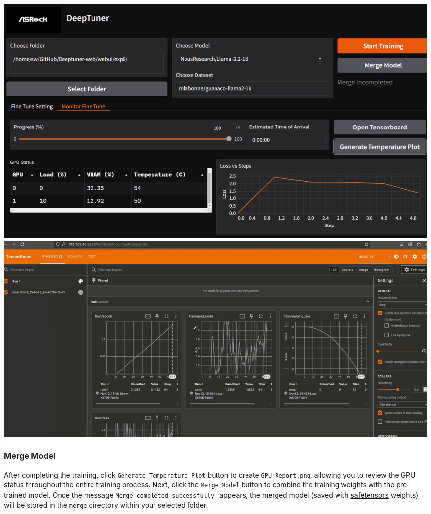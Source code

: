 ![image](assets/systemmonitor.jpg)
![image](assets/tensorboard.jpg)

### Merge Model

After completing the training, click `Generate Temperature Plot` button to create `GPU Report.png`, allowing you to review the GPU status throughout the entire training process.
Next, click the `Merge Model` button to combine the training weights with the pre-trained model.
Once the message `Merge completed successfully!` appears, the merged model (saved with [safetensors](#safetensors) weights) will be stored in the `merge` directory within your selected folder.
